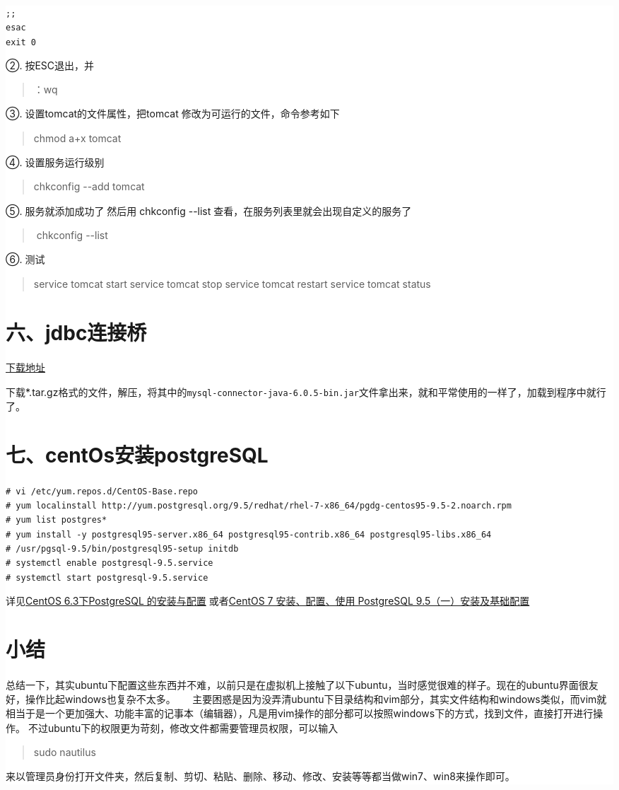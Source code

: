 ``` 
;;   
esac      
exit 0
```
②. 按ESC退出，并
> ：wq

③. 设置tomcat的文件属性，把tomcat 修改为可运行的文件，命令参考如下
> chmod a+x tomcat

④. 设置服务运行级别
> chkconfig --add tomcat

⑤. 服务就添加成功了
然后用 chkconfig --list 查看，在服务列表里就会出现自定义的服务了
>  chkconfig --list

⑥. 测试
> service tomcat start
service tomcat stop
service tomcat restart
service tomcat status

# 六、jdbc连接桥
[下载地址](http://dev.mysql.com/downloads/connector/j/6.0.html)

下载*.tar.gz格式的文件，解压，将其中的`mysql-connector-java-6.0.5-bin.jar`文件拿出来，就和平常使用的一样了，加载到程序中就行了。
# 七、centOs安装postgreSQL
```
# vi /etc/yum.repos.d/CentOS-Base.repo
# yum localinstall http://yum.postgresql.org/9.5/redhat/rhel-7-x86_64/pgdg-centos95-9.5-2.noarch.rpm
# yum list postgres*
# yum install -y postgresql95-server.x86_64 postgresql95-contrib.x86_64 postgresql95-libs.x86_64 
# /usr/pgsql-9.5/bin/postgresql95-setup initdb
# systemctl enable postgresql-9.5.service
# systemctl start postgresql-9.5.service 
```
详见[CentOS 6.3下PostgreSQL 的安装与配置](http://www.linuxidc.com/Linux/2014-05/101725.htm)
或者[CentOS 7 安装、配置、使用 PostgreSQL 9.5（一）安装及基础配置](http://www.jianshu.com/p/7e95fd0bc91a)
# 小结
总结一下，其实ubuntu下配置这些东西并不难，以前只是在虚拟机上接触了以下ubuntu，当时感觉很难的样子。现在的ubuntu界面很友好，操作比起windows也复杂不太多。
     主要困惑是因为没弄清ubuntu下目录结构和vim部分，其实文件结构和windows类似，而vim就相当于是一个更加强大、功能丰富的记事本（编辑器），凡是用vim操作的部分都可以按照windows下的方式，找到文件，直接打开进行操作。
不过ubuntu下的权限更为苛刻，修改文件都需要管理员权限，可以输入

> sudo nautilus

来以管理员身份打开文件夹，然后复制、剪切、粘贴、删除、移动、修改、安装等等都当做win7、win8来操作即可。
